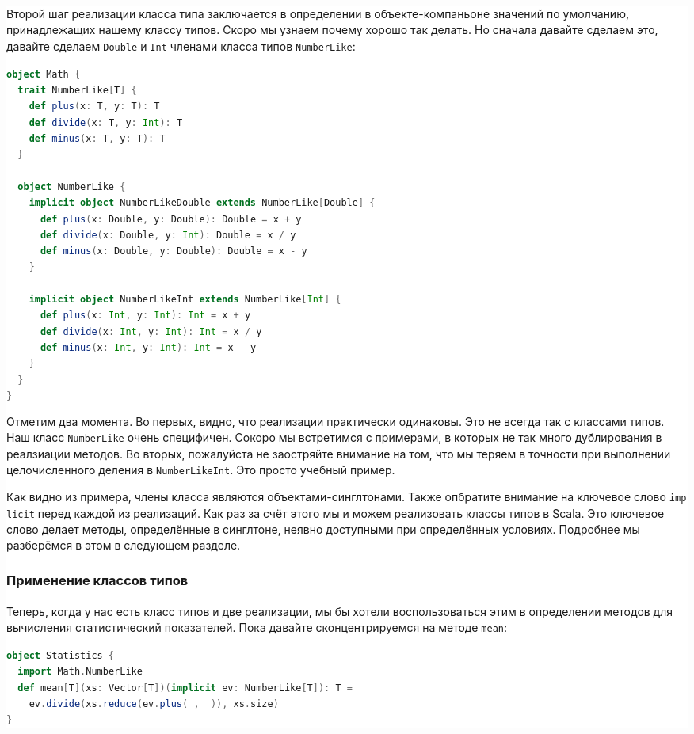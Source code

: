 Второй шаг реализации класса типа заключается в определении в объекте-компаньоне значений по умолчанию, принадлежащих
нашему классу типов. Скоро мы узнаем почему хорошо так делать. Но сначала давайте сделаем это, давайте сделаем
`Double` и `Int` членами класса типов `NumberLike`:

~~~scala
object Math {
  trait NumberLike[T] {
    def plus(x: T, y: T): T
    def divide(x: T, y: Int): T
    def minus(x: T, y: T): T
  }

  object NumberLike {
    implicit object NumberLikeDouble extends NumberLike[Double] {
      def plus(x: Double, y: Double): Double = x + y
      def divide(x: Double, y: Int): Double = x / y
      def minus(x: Double, y: Double): Double = x - y
    }

    implicit object NumberLikeInt extends NumberLike[Int] {
      def plus(x: Int, y: Int): Int = x + y
      def divide(x: Int, y: Int): Int = x / y
      def minus(x: Int, y: Int): Int = x - y
    }
  }
}
~~~

Отметим два момента. Во первых, видно, что реализации практически одинаковы. Это не всегда так с классами типов.
Наш класс `NumberLike` очень специфичен. Сокоро мы встретимся с примерами, в которых не так много дублирования
в реалзиации методов. Во вторых, пожалуйста не заостряйте внимание на том, что мы теряем в точности при 
выполнении целочисленного деления в `NumberLikeInt`. Это просто учебный пример.

Как видно из примера, члены класса являются объектами-синглтонами. Также опбратите внимание на ключевое
слово `implicit` перед каждой из реализаций. Как раз за счёт этого мы и можем реализовать классы типов в Scala.
Это ключевое слово делает методы, определённые в синглтоне, неявно доступными при определённых условиях.
Подробнее мы разберёмся в этом в следующем разделе.

### Применение классов типов

Теперь, когда у нас есть класс типов и две реализации, мы бы хотели воспользоваться этим в определении
методов для вычисления статистический показателей. Пока давайте сконцентрируемся на методе `mean`:

~~~scala
object Statistics {
  import Math.NumberLike
  def mean[T](xs: Vector[T])(implicit ev: NumberLike[T]): T =
    ev.divide(xs.reduce(ev.plus(_, _)), xs.size)
}
~~~
